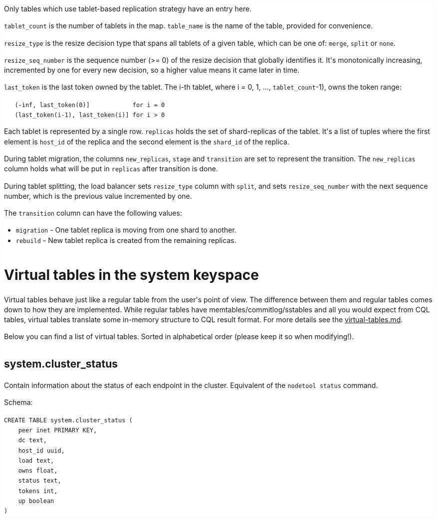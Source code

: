 Only tables which use tablet-based replication strategy have an entry here.

`tablet_count` is the number of tablets in the map.
`table_name` is the name of the table, provided for convenience.

`resize_type` is the resize decision type that spans all tablets of a given table, which can be one of: `merge`, `split` or `none`.

`resize_seq_number` is the sequence number (>= 0) of the resize decision that globally identifies it. It's monotonically increasing, incremented by one for every new decision, so a higher value means it came later in time.

`last_token` is the last token owned by the tablet. The i-th tablet, where i = 0, 1, ..., `tablet_count`-1),
 owns the token range:
```
   (-inf, last_token(0)]            for i = 0
   (last_token(i-1), last_token(i)] for i > 0
```

Each tablet is represented by a single row. `replicas` holds the set of shard-replicas of the tablet.
It's a list of tuples where the first element is `host_id` of the replica and the second element is the `shard_id` of the replica.

During tablet migration, the columns `new_replicas`, `stage` and `transition` are set to represent the transition. The
`new_replicas` column holds what will be put in `replicas` after transition is done.

During tablet splitting, the load balancer sets `resize_type` column with `split`, and sets `resize_seq_number` with the next sequence number, which is the previous value incremented by one.

The `transition` column can have the following values:
  * `migration` - One tablet replica is moving from one shard to another.
  * `rebuild` - New tablet replica is created from the remaining replicas.

# Virtual tables in the system keyspace

Virtual tables behave just like a regular table from the user's point of view.
The difference between them and regular tables comes down to how they are implemented.
While regular tables have memtables/commitlog/sstables and all you would expect from CQL tables, virtual tables translate some in-memory structure to CQL result format.
For more details see the [virtual-tables.md](virtual-tables.md).

Below you can find a list of virtual tables. Sorted in alphabetical order (please keep it so when modifying!).

## system.cluster_status

Contain information about the status of each endpoint in the cluster.
Equivalent of the `nodetool status` command.

Schema:
```cql
CREATE TABLE system.cluster_status (
    peer inet PRIMARY KEY,
    dc text,
    host_id uuid,
    load text,
    owns float,
    status text,
    tokens int,
    up boolean
)
```
